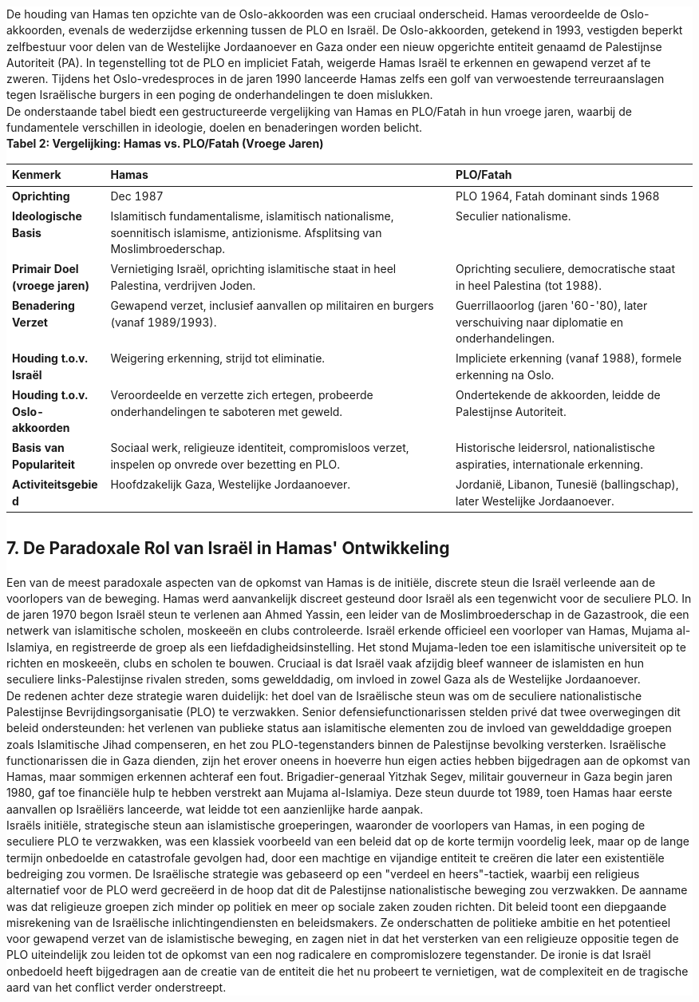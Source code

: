 De houding van Hamas ten opzichte van de Oslo-akkoorden was een cruciaal onderscheid. Hamas veroordeelde de Oslo-akkoorden, evenals de wederzijdse erkenning tussen de PLO en Israël. De Oslo-akkoorden, getekend in 1993, vestigden beperkt zelfbestuur voor delen van de Westelijke Jordaanoever en Gaza onder een nieuw opgerichte entiteit genaamd de Palestijnse Autoriteit (PA). In tegenstelling tot de PLO en impliciet Fatah, weigerde Hamas Israël te erkennen en gewapend verzet af te zweren. Tijdens het Oslo-vredesproces in de jaren 1990 lanceerde Hamas zelfs een golf van verwoestende terreuraanslagen tegen Israëlische burgers in een poging de onderhandelingen te doen mislukken.  
De onderstaande tabel biedt een gestructureerde vergelijking van Hamas en PLO/Fatah in hun vroege jaren, waarbij de fundamentele verschillen in ideologie, doelen en benaderingen worden belicht.  
**Tabel 2: Vergelijking: Hamas vs. PLO/Fatah (Vroege Jaren)**

| Kenmerk | Hamas | PLO/Fatah |
| :---- | :---- | :---- |
| **Oprichting** | Dec 1987 | PLO 1964, Fatah dominant sinds 1968 |
| **Ideologische Basis** | Islamitisch fundamentalisme, islamitisch nationalisme, soennitisch islamisme, antizionisme. Afsplitsing van Moslimbroederschap. | Seculier nationalisme. |
| **Primair Doel (vroege jaren)** | Vernietiging Israël, oprichting islamitische staat in heel Palestina, verdrijven Joden. | Oprichting seculiere, democratische staat in heel Palestina (tot 1988). |
| **Benadering Verzet** | Gewapend verzet, inclusief aanvallen op militairen en burgers (vanaf 1989/1993). | Guerrillaoorlog (jaren '60-'80), later verschuiving naar diplomatie en onderhandelingen. |
| **Houding t.o.v. Israël** | Weigering erkenning, strijd tot eliminatie. | Impliciete erkenning (vanaf 1988), formele erkenning na Oslo. |
| **Houding t.o.v. Oslo-akkoorden** | Veroordeelde en verzette zich ertegen, probeerde onderhandelingen te saboteren met geweld. | Ondertekende de akkoorden, leidde de Palestijnse Autoriteit. |
| **Basis van Populariteit** | Sociaal werk, religieuze identiteit, compromisloos verzet, inspelen op onvrede over bezetting en PLO. | Historische leidersrol, nationalistische aspiraties, internationale erkenning. |
| **Activiteitsgebied** | Hoofdzakelijk Gaza, Westelijke Jordaanoever. | Jordanië, Libanon, Tunesië (ballingschap), later Westelijke Jordaanoever. |

## **7\. De Paradoxale Rol van Israël in Hamas' Ontwikkeling**

Een van de meest paradoxale aspecten van de opkomst van Hamas is de initiële, discrete steun die Israël verleende aan de voorlopers van de beweging. Hamas werd aanvankelijk discreet gesteund door Israël als een tegenwicht voor de seculiere PLO. In de jaren 1970 begon Israël steun te verlenen aan Ahmed Yassin, een leider van de Moslimbroederschap in de Gazastrook, die een netwerk van islamitische scholen, moskeeën en clubs controleerde. Israël erkende officieel een voorloper van Hamas, Mujama al-Islamiya, en registreerde de groep als een liefdadigheidsinstelling. Het stond Mujama-leden toe een islamitische universiteit op te richten en moskeeën, clubs en scholen te bouwen. Cruciaal is dat Israël vaak afzijdig bleef wanneer de islamisten en hun seculiere links-Palestijnse rivalen streden, soms gewelddadig, om invloed in zowel Gaza als de Westelijke Jordaanoever.  
De redenen achter deze strategie waren duidelijk: het doel van de Israëlische steun was om de seculiere nationalistische Palestijnse Bevrijdingsorganisatie (PLO) te verzwakken. Senior defensiefunctionarissen stelden privé dat twee overwegingen dit beleid ondersteunden: het verlenen van publieke status aan islamitische elementen zou de invloed van gewelddadige groepen zoals Islamitische Jihad compenseren, en het zou PLO-tegenstanders binnen de Palestijnse bevolking versterken. Israëlische functionarissen die in Gaza dienden, zijn het erover oneens in hoeverre hun eigen acties hebben bijgedragen aan de opkomst van Hamas, maar sommigen erkennen achteraf een fout. Brigadier-generaal Yitzhak Segev, militair gouverneur in Gaza begin jaren 1980, gaf toe financiële hulp te hebben verstrekt aan Mujama al-Islamiya. Deze steun duurde tot 1989, toen Hamas haar eerste aanvallen op Israëliërs lanceerde, wat leidde tot een aanzienlijke harde aanpak.  
Israëls initiële, strategische steun aan islamistische groeperingen, waaronder de voorlopers van Hamas, in een poging de seculiere PLO te verzwakken, was een klassiek voorbeeld van een beleid dat op de korte termijn voordelig leek, maar op de lange termijn onbedoelde en catastrofale gevolgen had, door een machtige en vijandige entiteit te creëren die later een existentiële bedreiging zou vormen. De Israëlische strategie was gebaseerd op een "verdeel en heers"-tactiek, waarbij een religieus alternatief voor de PLO werd gecreëerd in de hoop dat dit de Palestijnse nationalistische beweging zou verzwakken. De aanname was dat religieuze groepen zich minder op politiek en meer op sociale zaken zouden richten. Dit beleid toont een diepgaande misrekening van de Israëlische inlichtingendiensten en beleidsmakers. Ze onderschatten de politieke ambitie en het potentieel voor gewapend verzet van de islamistische beweging, en zagen niet in dat het versterken van een religieuze oppositie tegen de PLO uiteindelijk zou leiden tot de opkomst van een nog radicalere en compromislozere tegenstander. De ironie is dat Israël onbedoeld heeft bijgedragen aan de creatie van de entiteit die het nu probeert te vernietigen, wat de complexiteit en de tragische aard van het conflict verder onderstreept.
